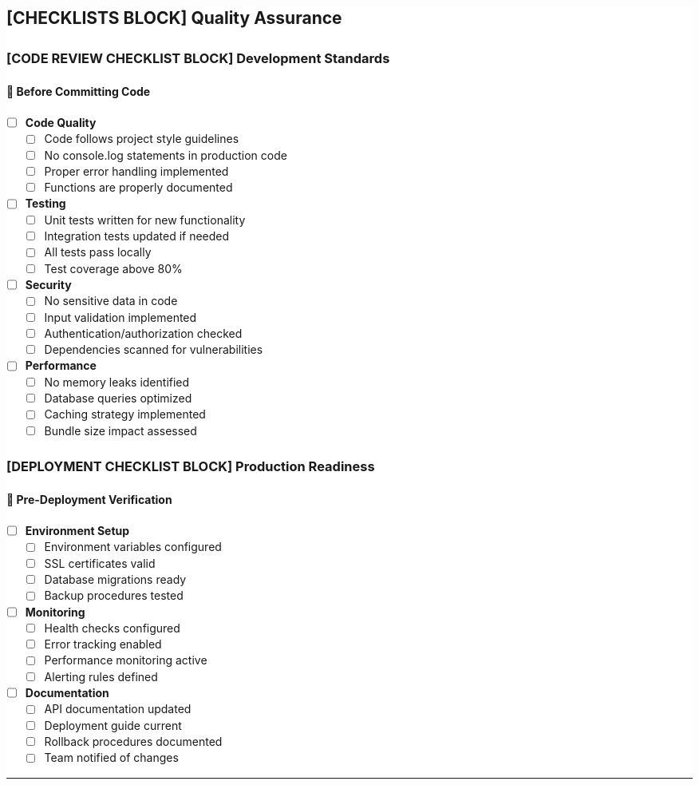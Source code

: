 
## [CHECKLISTS BLOCK] Quality Assurance

### [CODE REVIEW CHECKLIST BLOCK] Development Standards

#### 📝 **Before Committing Code**

- [ ] **Code Quality**
    - [ ] Code follows project style guidelines
    - [ ] No console.log statements in production code
    - [ ] Proper error handling implemented
    - [ ] Functions are properly documented

- [ ] **Testing**
    - [ ] Unit tests written for new functionality
    - [ ] Integration tests updated if needed
    - [ ] All tests pass locally
    - [ ] Test coverage above 80%

- [ ] **Security**
    - [ ] No sensitive data in code
    - [ ] Input validation implemented
    - [ ] Authentication/authorization checked
    - [ ] Dependencies scanned for vulnerabilities

- [ ] **Performance**
    - [ ] No memory leaks identified
    - [ ] Database queries optimized
    - [ ] Caching strategy implemented
    - [ ] Bundle size impact assessed

### [DEPLOYMENT CHECKLIST BLOCK] Production Readiness

#### 🚀 **Pre-Deployment Verification**

- [ ] **Environment Setup**
    - [ ] Environment variables configured
    - [ ] SSL certificates valid
    - [ ] Database migrations ready
    - [ ] Backup procedures tested

- [ ] **Monitoring**
    - [ ] Health checks configured
    - [ ] Error tracking enabled
    - [ ] Performance monitoring active
    - [ ] Alerting rules defined

- [ ] **Documentation**
    - [ ] API documentation updated
    - [ ] Deployment guide current
    - [ ] Rollback procedures documented
    - [ ] Team notified of changes

---


[1]: https://mit.edu "Massachusetts Institute of Technology"
[2]: https://stanford.edu "Stanford University"
[^1]: This is the first footnote explanation.
[^note]: This is a named footnote with more detailed information.
[1]: https://mit.edu "Massachusetts Institute of Technology"
[2]: https://stanford.edu "Stanford University"
[^1]: This is the first footnote explanation.
[^note]: This is a named footnote with more detailed information.
[1]: https://mit.edu "Massachusetts Institute of Technology"
[2]: https://stanford.edu "Stanford University"
[^1]: This is the first footnote explanation.
[^note]: This is a named footnote with more detailed information.
[1]: https://mit.edu "Massachusetts Institute of Technology"
[2]: https://stanford.edu "Stanford University"
[^1]: This is the first footnote explanation.
[^note]: This is a named footnote with more detailed information.